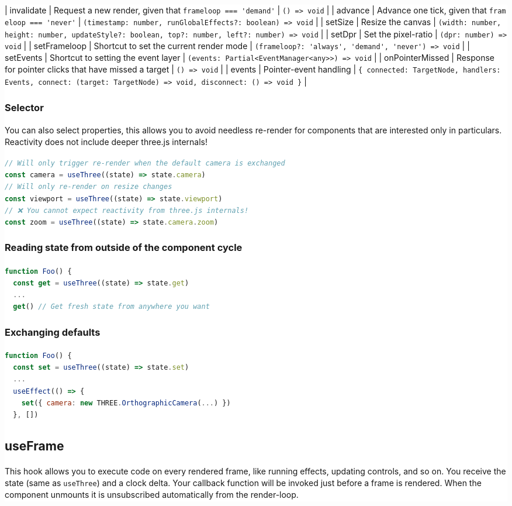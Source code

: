 | invalidate      | Request a new render, given that `frameloop === 'demand'`                     | `() => void`                                                                                                                                                                                                   |
| advance         | Advance one tick, given that `frameloop === 'never'`                          | `(timestamp: number, runGlobalEffects?: boolean) => void`                                                                                                                                                      |
| setSize         | Resize the canvas                                                             | `(width: number, height: number, updateStyle?: boolean, top?: number, left?: number) => void`                                                                                                                  |
| setDpr          | Set the pixel-ratio                                                           | `(dpr: number) => void`                                                                                                                                                                                        |
| setFrameloop    | Shortcut to set the current render mode                                       | `(frameloop?: 'always', 'demand', 'never') => void`                                                                                                                                                            |
| setEvents       | Shortcut to setting the event layer                                           | `(events: Partial<EventManager<any>>) => void`                                                                                                                                                                 |
| onPointerMissed | Response for pointer clicks that have missed a target                         | `() => void`                                                                                                                                                                                                   |
| events          | Pointer-event handling                                                        | `{ connected: TargetNode, handlers: Events, connect: (target: TargetNode) => void, disconnect: () => void }`                                                                                                   |

### Selector

You can also select properties, this allows you to avoid needless re-render for components that are interested only in particulars. Reactivity does not include deeper three.js internals!

```jsx
// Will only trigger re-render when the default camera is exchanged
const camera = useThree((state) => state.camera)
// Will only re-render on resize changes
const viewport = useThree((state) => state.viewport)
// ❌ You cannot expect reactivity from three.js internals!
const zoom = useThree((state) => state.camera.zoom)
```

### Reading state from outside of the component cycle

```jsx
function Foo() {
  const get = useThree((state) => state.get)
  ...
  get() // Get fresh state from anywhere you want
```

### Exchanging defaults

```jsx
function Foo() {
  const set = useThree((state) => state.set)
  ...
  useEffect(() => {
    set({ camera: new THREE.OrthographicCamera(...) })
  }, [])
```

## useFrame

This hook allows you to execute code on every rendered frame, like running effects, updating controls, and so on. You receive the state (same as `useThree`) and a clock delta. Your callback function will be invoked just before a frame is rendered. When the component unmounts it is unsubscribed automatically from the render-loop.
